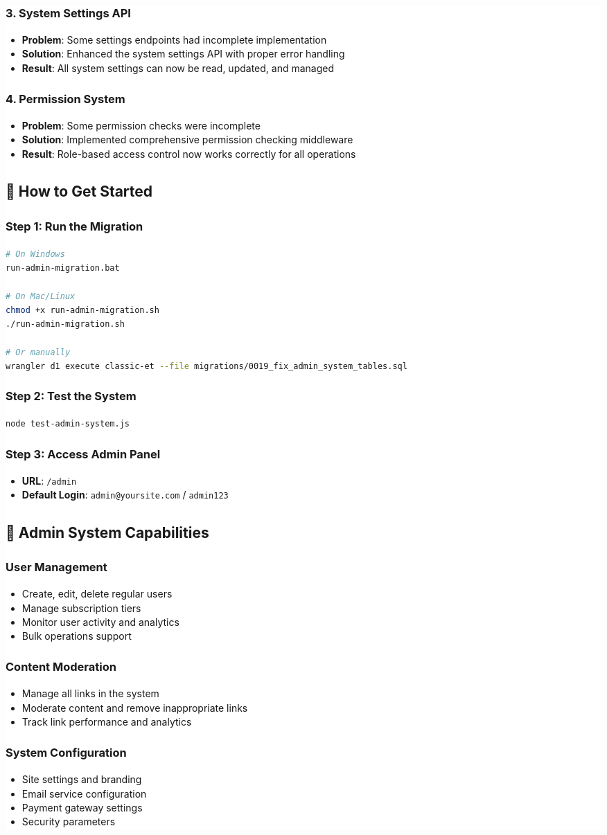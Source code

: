 ### 3. **System Settings API**
- **Problem**: Some settings endpoints had incomplete implementation
- **Solution**: Enhanced the system settings API with proper error handling
- **Result**: All system settings can now be read, updated, and managed

### 4. **Permission System**
- **Problem**: Some permission checks were incomplete
- **Solution**: Implemented comprehensive permission checking middleware
- **Result**: Role-based access control now works correctly for all operations

## 🚀 How to Get Started

### Step 1: Run the Migration
```bash
# On Windows
run-admin-migration.bat

# On Mac/Linux
chmod +x run-admin-migration.sh
./run-admin-migration.sh

# Or manually
wrangler d1 execute classic-et --file migrations/0019_fix_admin_system_tables.sql
```

### Step 2: Test the System
```bash
node test-admin-system.js
```

### Step 3: Access Admin Panel
- **URL**: `/admin`
- **Default Login**: `admin@yoursite.com` / `admin123`

## 🎯 Admin System Capabilities

### **User Management**
- Create, edit, delete regular users
- Manage subscription tiers
- Monitor user activity and analytics
- Bulk operations support

### **Content Moderation**
- Manage all links in the system
- Moderate content and remove inappropriate links
- Track link performance and analytics

### **System Configuration**
- Site settings and branding
- Email service configuration
- Payment gateway settings
- Security parameters
